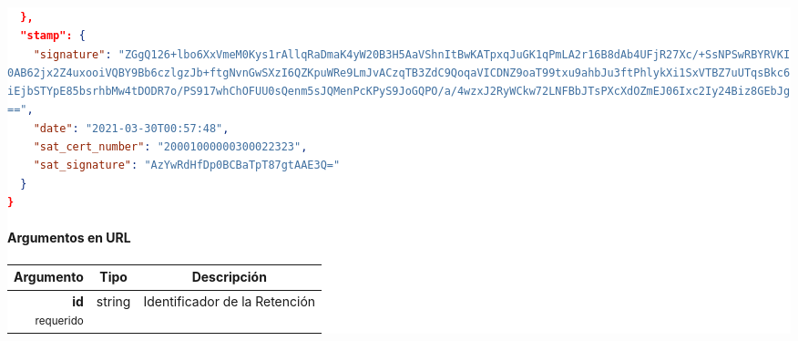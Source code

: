 ```json
  },
  "stamp": {
    "signature": "ZGgQ126+lbo6XxVmeM0Kys1rAllqRaDmaK4yW20B3H5AaVShnItBwKATpxqJuGK1qPmLA2r16B8dAb4UFjR27Xc/+SsNPSwRBYRVKI0AB62jx2Z4uxooiVQBY9Bb6czlgzJb+ftgNvnGwSXzI6QZKpuWRe9LmJvACzqTB3ZdC9QoqaVICDNZ9oaT99txu9ahbJu3ftPhlykXi1SxVTBZ7uUTqsBkc6iEjbSTYpE85bsrhbMw4tDODR7o/PS917whChOFUU0sQenm5sJQMenPcKPyS9JoGQPO/a/4wzxJ2RyWCkw72LNFBbJTsPXcXdOZmEJ06Ixc2Iy24Biz8GEbJg==",
    "date": "2021-03-30T00:57:48",
    "sat_cert_number": "20001000000300022323",
    "sat_signature": "AzYwRdHfDp0BCBaTpT87gtAAE3Q="
  }
}
```

#### Argumentos en URL

Argumento | Tipo | Descripción
---------:|:----:| -----------
**id**<br><small>requerido</small> | string | Identificador de la Retención
